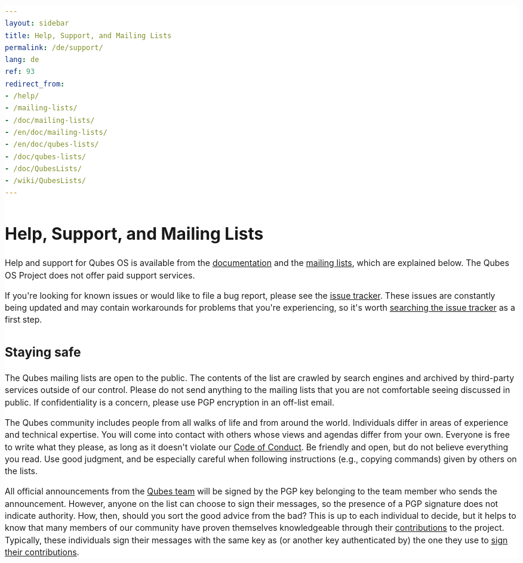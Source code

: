 ```yaml
---
layout: sidebar
title: Help, Support, and Mailing Lists
permalink: /de/support/
lang: de
ref: 93
redirect_from:
- /help/
- /mailing-lists/
- /doc/mailing-lists/
- /en/doc/mailing-lists/
- /en/doc/qubes-lists/
- /doc/qubes-lists/
- /doc/QubesLists/
- /wiki/QubesLists/
---
```


# Help, Support, and Mailing Lists #

Help and support for Qubes OS is available from the [documentation] and the
[mailing lists], which are explained below. The Qubes OS Project does not offer
paid support services.

If you're looking for known issues or would like to file a bug report, please
see the [issue tracker]. These issues are constantly being updated and may
contain workarounds for problems that you're experiencing, so it's worth
[searching the issue tracker] as a first step.


## Staying safe ##

The Qubes mailing lists are open to the public. The contents of the list are
crawled by search engines and archived by third-party services outside of our
control. Please do not send anything to the mailing lists that you are not
comfortable seeing discussed in public. If confidentiality is a concern, please
use PGP encryption in an off-list email.

The Qubes community includes people from all walks of life and from around the
world. Individuals differ in areas of experience and technical expertise. You
will come into contact with others whose views and agendas differ from your own.
Everyone is free to write what they please, as long as it doesn't violate our
[Code of Conduct][coc]. Be friendly and open, but do not believe everything you
read. Use good judgment, and be especially careful when following instructions
(e.g., copying commands) given by others on the lists.

All official announcements from the [Qubes team] will be signed by the PGP key
belonging to the team member who sends the announcement. However, anyone on the
list can choose to sign their messages, so the presence of a PGP signature does
not indicate authority. How, then, should you sort the good advice from the bad?
This is up to each individual to decide, but it helps to know that many members
of our community have proven themselves knowledgeable through their
[contributions] to the project. Typically, these individuals sign their messages
with the same key as (or another key authenticated by) the one they use to
[sign their contributions][code-signing].


[mailing lists]: https://en.wikipedia.org/wiki/Electronic_mailing_list
[Qubes team]: /de/team/
[contributions]: /de/doc/contributing/
[code-signing]: /de/doc/code-signing/
[contributing software packages]: /de/doc/package-contributions/
[contributing to the documentation]: /de/doc/doc-guidelines/
[verify]: /de/security/verifying-signatures/
[qsb]: /de/security/bulletins/
[qubes-announce-web]: https://groups.google.com/group/qubes-announce
[Top-posting]: https://en.wikipedia.org/wiki/Posting_style#Top-posting
[interleave]: https://en.wikipedia.org/wiki/Posting_style#Interleaved_style
[bottom-post]: https://en.wikipedia.org/wiki/Posting_style#Bottom-posting
[roadmap]: https://github.com/QubesOS/qubes-issues/milestones
[smart-questions]: http://www.catb.org/esr/faqs/smart-questions.html
[Whonix]: /de/doc/whonix/
[HCL]: /de/doc/hcl/
[Installation Guide]: /de/doc/installation-guide/
[System Requirements]: /de/doc/system-requirements/
[User FAQ]: /de/faq/#users
[documentation]: /de/doc/
[MUAs]: https://en.wikipedia.org/wiki/Email_client
[Thunderbird]: https://www.thunderbird.net/
[Mutt]: http://www.mutt.org/
[distrust the infrastructure]: /de/faq/#what-does-it-mean-to-distrust-the-infrastructure
[Split GPG]: /de/doc/split-gpg/
[thunderbird-newsgroup]: https://support.mozilla.org/en-US/kb/creating-newsgroup-account
[qubes-users-archive]: https://www.mail-archive.com/qubes-users@googlegroups.com/
[qubes-devel-archive]: https://www.mail-archive.com/qubes-devel@googlegroups.com/
[qubes-users-web]: https://groups.google.com/group/qubes-users
[qubes-devel-web]: https://groups.google.com/group/qubes-devel
[qubes-translation-web]: https://groups.google.com/group/qubes-translation
[qubes-project-web]: https://groups.google.com/group/qubes-project
[business]: https://github.com/QubesOS/qubes-issues/issues?utf8=%E2%9C%93&q=is%3Aissue%20is%3Aopen%20label%3Abusiness
[localization]: https://github.com/QubesOS/qubes-issues/issues?utf8=%E2%9C%93&q=is%3Aissue%20is%3Aopen%20label%3Alocalization
[coc]: /de/code-of-conduct/
[Transifex]: https://www.transifex.com/otf/qubes/
[issue tracker]: /de/doc/reporting-bugs/
[searching the issue tracker]: /de/doc/reporting-bugs/#search-tips